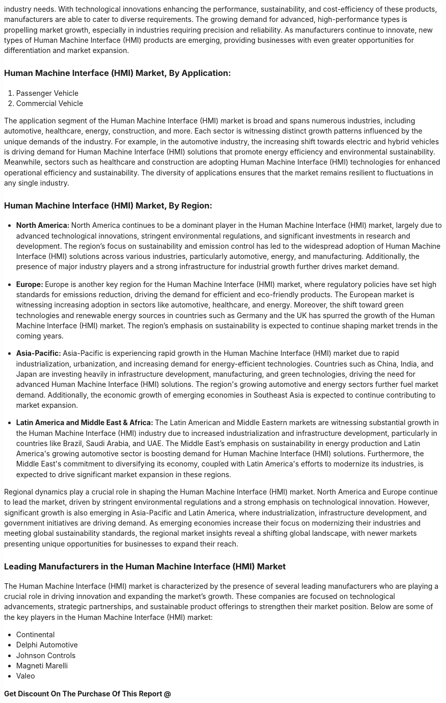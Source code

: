 industry needs. With technological innovations enhancing the performance, sustainability, and cost-efficiency of these products, manufacturers are able to cater to diverse requirements. The growing demand for advanced, high-performance types is propelling market growth, especially in industries requiring precision and reliability. As manufacturers continue to innovate, new types of Human Machine Interface (HMI) products are emerging, providing businesses with even greater opportunities for differentiation and market expansion.</p><h3>Human Machine Interface (HMI) Market,&nbsp;By Application:</h3><ol><li>Passenger Vehicle<li> Commercial Vehicle</li></ol><p>The application segment of the Human Machine Interface (HMI) market is broad and spans numerous industries, including automotive, healthcare, energy, construction, and more. Each sector is witnessing distinct growth patterns influenced by the unique demands of the industry. For example, in the automotive industry, the increasing shift towards electric and hybrid vehicles is driving demand for Human Machine Interface (HMI) solutions that promote energy efficiency and environmental sustainability. Meanwhile, sectors such as healthcare and construction are adopting Human Machine Interface (HMI) technologies for enhanced operational efficiency and sustainability. The diversity of applications ensures that the market remains resilient to fluctuations in any single industry.</p><h3>Human Machine Interface (HMI) Market, By Region:</h3><ul><li><p><strong>North America:&nbsp;</strong>North America continues to be a dominant player in the Human Machine Interface (HMI) market, largely due to advanced technological innovations, stringent environmental regulations, and significant investments in research and development. The region&rsquo;s focus on sustainability and emission control has led to the widespread adoption of Human Machine Interface (HMI) solutions across various industries, particularly automotive, energy, and manufacturing. Additionally, the presence of major industry players and a strong infrastructure for industrial growth further drives market demand.</p></li><li><p><strong><strong>Europe:&nbsp;</strong></strong>Europe is another key region for the Human Machine Interface (HMI) market, where regulatory policies have set high standards for emissions reduction, driving the demand for efficient and eco-friendly products. The European market is witnessing increasing adoption in sectors like automotive, healthcare, and energy. Moreover, the shift toward green technologies and renewable energy sources in countries such as Germany and the UK has spurred the growth of the Human Machine Interface (HMI) market. The region&rsquo;s emphasis on sustainability is expected to continue shaping market trends in the coming years.</p></li><li><p><strong><strong>Asia-Pacific:&nbsp;</strong></strong>Asia-Pacific is experiencing rapid growth in the Human Machine Interface (HMI) market due to rapid industrialization, urbanization, and increasing demand for energy-efficient technologies. Countries such as China, India, and Japan are investing heavily in infrastructure development, manufacturing, and green technologies, driving the need for advanced Human Machine Interface (HMI) solutions. The region's growing automotive and energy sectors further fuel market demand. Additionally, the economic growth of emerging economies in Southeast Asia is expected to continue contributing to market expansion.</p></li><li><p><strong><strong>Latin America and Middle East &amp; Africa:&nbsp;</strong></strong>The Latin American and Middle Eastern markets are witnessing substantial growth in the Human Machine Interface (HMI) industry due to increased industrialization and infrastructure development, particularly in countries like Brazil, Saudi Arabia, and UAE. The Middle East&rsquo;s emphasis on sustainability in energy production and Latin America's growing automotive sector is boosting demand for Human Machine Interface (HMI) solutions. Furthermore, the Middle East's commitment to diversifying its economy, coupled with Latin America's efforts to modernize its industries, is expected to drive significant market expansion in these regions.</p></li></ul><p>Regional dynamics play a crucial role in shaping the Human Machine Interface (HMI) market. North America and Europe continue to lead the market, driven by stringent environmental regulations and a strong emphasis on technological innovation. However, significant growth is also emerging in Asia-Pacific and Latin America, where industrialization, infrastructure development, and government initiatives are driving demand. As emerging economies increase their focus on modernizing their industries and meeting global sustainability standards, the regional market insights reveal a shifting global landscape, with newer markets presenting unique opportunities for businesses to expand their reach.</p><h3><strong>Leading Manufacturers in the Human Machine Interface (HMI) Market</strong></h3><p>The Human Machine Interface (HMI) market is characterized by the presence of several leading manufacturers who are playing a crucial role in driving innovation and expanding the market&rsquo;s growth. These companies are focused on technological advancements, strategic partnerships, and sustainable product offerings to strengthen their market position. Below are some of the key players in the Human Machine Interface (HMI) market:</p></div><div class="article-main__content" data-test-id="publishing-text-block"><ul><li><span class="">Continental<li>Delphi Automotive<li>Johnson Controls<li>Magneti Marelli<li>Valeo</span></li></ul></div><div class="article-main__content" data-test-id="publishing-text-block"><p><span class="font-[700]"><strong>Get Discount On The Purchase Of This Report @</strong>